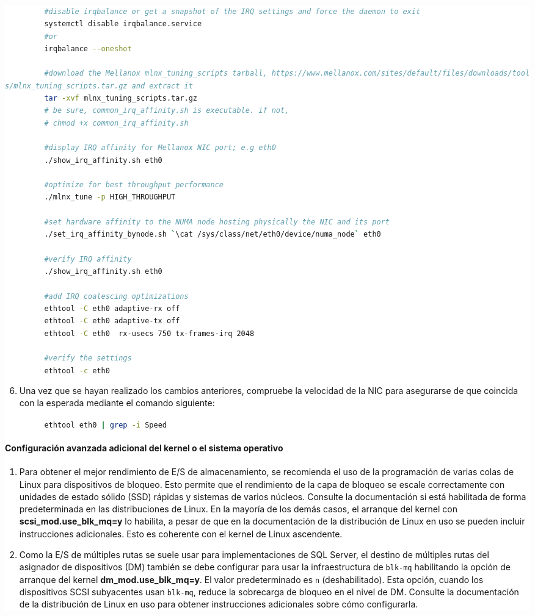 ```bash
         #disable irqbalance or get a snapshot of the IRQ settings and force the daemon to exit
         systemctl disable irqbalance.service
         #or
         irqbalance --oneshot

         #download the Mellanox mlnx_tuning_scripts tarball, https://www.mellanox.com/sites/default/files/downloads/tools/mlnx_tuning_scripts.tar.gz and extract it
         tar -xvf mlnx_tuning_scripts.tar.gz
         # be sure, common_irq_affinity.sh is executable. if not, 
         # chmod +x common_irq_affinity.sh       

         #display IRQ affinity for Mellanox NIC port; e.g eth0
         ./show_irq_affinity.sh eth0

         #optimize for best throughput performance
         ./mlnx_tune -p HIGH_THROUGHPUT

         #set hardware affinity to the NUMA node hosting physically the NIC and its port
         ./set_irq_affinity_bynode.sh `\cat /sys/class/net/eth0/device/numa_node` eth0

         #verify IRQ affinity
         ./show_irq_affinity.sh eth0

         #add IRQ coalescing optimizations
         ethtool -C eth0 adaptive-rx off
         ethtool -C eth0 adaptive-tx off
         ethtool -C eth0  rx-usecs 750 tx-frames-irq 2048

         #verify the settings
         ethtool -c eth0
```

6. Una vez que se hayan realizado los cambios anteriores, compruebe la velocidad de la NIC para asegurarse de que coincida con la esperada mediante el comando siguiente:

```bash
         ethtool eth0 | grep -i Speed
```

#### <a name="additional-advanced-kernelos-configuration"></a>Configuración avanzada adicional del kernel o el sistema operativo

1. Para obtener el mejor rendimiento de E/S de almacenamiento, se recomienda el uso de la programación de varias colas de Linux para dispositivos de bloqueo. Esto permite que el rendimiento de la capa de bloqueo se escale correctamente con unidades de estado sólido (SSD) rápidas y sistemas de varios núcleos. Consulte la documentación si está habilitada de forma predeterminada en las distribuciones de Linux. En la mayoría de los demás casos, el arranque del kernel con **scsi_mod.use_blk_mq=y** lo habilita, a pesar de que en la documentación de la distribución de Linux en uso se pueden incluir instrucciones adicionales. Esto es coherente con el kernel de Linux ascendente.

1. Como la E/S de múltiples rutas se suele usar para implementaciones de SQL Server, el destino de múltiples rutas del asignador de dispositivos (DM) también se debe configurar para usar la infraestructura de `blk-mq` habilitando la opción de arranque del kernel **dm_mod.use_blk_mq=y**. El valor predeterminado es `n` (deshabilitado). Esta opción, cuando los dispositivos SCSI subyacentes usan `blk-mq`, reduce la sobrecarga de bloqueo en el nivel de DM. Consulte la documentación de la distribución de Linux en uso para obtener instrucciones adicionales sobre cómo configurarla.

